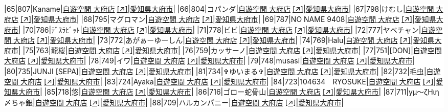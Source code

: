 |65|807|<span class="rank-name-dl">Kaname</span>|<a href="/darts/rank/shops/14735f95f4d995465f9f3321c1147265.html">自遊空間 大府店</a> <a href="https://search.dartslive.com/jp/shop/14735f95f4d995465f9f3321c1147265">[↗]</a>|<a href="/darts/rank/愛知県/大府市">愛知県大府市</a>|
|66|804|<span class="rank-name-pd">コパンダ</span>|<a href="/darts/rank/shops/9200.html">自遊空間 大府店</a> <a href="https://vs.phoenixdarts.com/jp/shop/shopDetailInfo/s_9200?s_seq=9200">[↗]</a>|<a href="/darts/rank/愛知県/大府市">愛知県大府市</a>|
|67|798|<span class="rank-name-pd">けむし</span>|<a href="/darts/rank/shops/9200.html">自遊空間 大府店</a> <a href="https://vs.phoenixdarts.com/jp/shop/shopDetailInfo/s_9200?s_seq=9200">[↗]</a>|<a href="/darts/rank/愛知県/大府市">愛知県大府市</a>|
|68|795|<span class="rank-name-pd">マグロマン</span>|<a href="/darts/rank/shops/9200.html">自遊空間 大府店</a> <a href="https://vs.phoenixdarts.com/jp/shop/shopDetailInfo/s_9200?s_seq=9200">[↗]</a>|<a href="/darts/rank/愛知県/大府市">愛知県大府市</a>|
|69|787|<span class="rank-name-dl">NO NAME 9408</span>|<a href="/darts/rank/shops/14735f95f4d995465f9f3321c1147265.html">自遊空間 大府店</a> <a href="https://search.dartslive.com/jp/shop/14735f95f4d995465f9f3321c1147265">[↗]</a>|<a href="/darts/rank/愛知県/大府市">愛知県大府市</a>|
|70|786|<span class="rank-name-dl">ﾃﾞｽﾗﾋﾞｯﾄ</span>|<a href="/darts/rank/shops/14735f95f4d995465f9f3321c1147265.html">自遊空間 大府店</a> <a href="https://search.dartslive.com/jp/shop/14735f95f4d995465f9f3321c1147265">[↗]</a>|<a href="/darts/rank/愛知県/大府市">愛知県大府市</a>|
|71|778|<span class="rank-name-pd">ビビ</span>|<a href="/darts/rank/shops/9200.html">自遊空間 大府店</a> <a href="https://vs.phoenixdarts.com/jp/shop/shopDetailInfo/s_9200?s_seq=9200">[↗]</a>|<a href="/darts/rank/愛知県/大府市">愛知県大府市</a>|
|72|777|<span class="rank-name-dl">ヤベチャン</span>|<a href="/darts/rank/shops/14735f95f4d995465f9f3321c1147265.html">自遊空間 大府店</a> <a href="https://search.dartslive.com/jp/shop/14735f95f4d995465f9f3321c1147265">[↗]</a>|<a href="/darts/rank/愛知県/大府市">愛知県大府市</a>|
|73|772|<span class="rank-name-pd">あがぁーゆーしん</span>|<a href="/darts/rank/shops/9200.html">自遊空間 大府店</a> <a href="https://vs.phoenixdarts.com/jp/shop/shopDetailInfo/s_9200?s_seq=9200">[↗]</a>|<a href="/darts/rank/愛知県/大府市">愛知県大府市</a>|
|74|769|<span class="rank-name-pd">Halu</span>|<a href="/darts/rank/shops/9200.html">自遊空間 大府店</a> <a href="https://vs.phoenixdarts.com/jp/shop/shopDetailInfo/s_9200?s_seq=9200">[↗]</a>|<a href="/darts/rank/愛知県/大府市">愛知県大府市</a>|
|75|763|<span class="rank-name-dl">龍桜</span>|<a href="/darts/rank/shops/14735f95f4d995465f9f3321c1147265.html">自遊空間 大府店</a> <a href="https://search.dartslive.com/jp/shop/14735f95f4d995465f9f3321c1147265">[↗]</a>|<a href="/darts/rank/愛知県/大府市">愛知県大府市</a>|
|76|759|<span class="rank-name-pd">カッサーノ</span>|<a href="/darts/rank/shops/9200.html">自遊空間 大府店</a> <a href="https://vs.phoenixdarts.com/jp/shop/shopDetailInfo/s_9200?s_seq=9200">[↗]</a>|<a href="/darts/rank/愛知県/大府市">愛知県大府市</a>|
|77|751|<span class="rank-name-pd">[DON]</span>|<a href="/darts/rank/shops/9200.html">自遊空間 大府店</a> <a href="https://vs.phoenixdarts.com/jp/shop/shopDetailInfo/s_9200?s_seq=9200">[↗]</a>|<a href="/darts/rank/愛知県/大府市">愛知県大府市</a>|
|78|749|<span class="rank-name-dl">イワ</span>|<a href="/darts/rank/shops/14735f95f4d995465f9f3321c1147265.html">自遊空間 大府店</a> <a href="https://search.dartslive.com/jp/shop/14735f95f4d995465f9f3321c1147265">[↗]</a>|<a href="/darts/rank/愛知県/大府市">愛知県大府市</a>|
|79|748|<span class="rank-name-pd">musasi</span>|<a href="/darts/rank/shops/9200.html">自遊空間 大府店</a> <a href="https://vs.phoenixdarts.com/jp/shop/shopDetailInfo/s_9200?s_seq=9200">[↗]</a>|<a href="/darts/rank/愛知県/大府市">愛知県大府市</a>|
|80|735|<span class="rank-name-pd">JUNJI [SEPA]</span>|<a href="/darts/rank/shops/9200.html">自遊空間 大府店</a> <a href="https://vs.phoenixdarts.com/jp/shop/shopDetailInfo/s_9200?s_seq=9200">[↗]</a>|<a href="/darts/rank/愛知県/大府市">愛知県大府市</a>|
|81|734|<span class="rank-name-dl">✞ゆいまる✞</span>|<a href="/darts/rank/shops/14735f95f4d995465f9f3321c1147265.html">自遊空間 大府店</a> <a href="https://search.dartslive.com/jp/shop/14735f95f4d995465f9f3321c1147265">[↗]</a>|<a href="/darts/rank/愛知県/大府市">愛知県大府市</a>|
|82|732|<span class="rank-name-dl">毛虫</span>|<a href="/darts/rank/shops/14735f95f4d995465f9f3321c1147265.html">自遊空間 大府店</a> <a href="https://search.dartslive.com/jp/shop/14735f95f4d995465f9f3321c1147265">[↗]</a>|<a href="/darts/rank/愛知県/大府市">愛知県大府市</a>|
|83|724|<span class="rank-name-dl">Ayaka</span>|<a href="/darts/rank/shops/14735f95f4d995465f9f3321c1147265.html">自遊空間 大府店</a> <a href="https://search.dartslive.com/jp/shop/14735f95f4d995465f9f3321c1147265">[↗]</a>|<a href="/darts/rank/愛知県/大府市">愛知県大府市</a>|
|84|723|<span class="rank-name-dl">104634　RYOSUKE</span>|<a href="/darts/rank/shops/14735f95f4d995465f9f3321c1147265.html">自遊空間 大府店</a> <a href="https://search.dartslive.com/jp/shop/14735f95f4d995465f9f3321c1147265">[↗]</a>|<a href="/darts/rank/愛知県/大府市">愛知県大府市</a>|
|85|718|<span class="rank-name-pd">悠</span>|<a href="/darts/rank/shops/9200.html">自遊空間 大府店</a> <a href="https://vs.phoenixdarts.com/jp/shop/shopDetailInfo/s_9200?s_seq=9200">[↗]</a>|<a href="/darts/rank/愛知県/大府市">愛知県大府市</a>|
|86|716|<span class="rank-name-dl">ゴロー蛇骨山</span>|<a href="/darts/rank/shops/14735f95f4d995465f9f3321c1147265.html">自遊空間 大府店</a> <a href="https://search.dartslive.com/jp/shop/14735f95f4d995465f9f3321c1147265">[↗]</a>|<a href="/darts/rank/愛知県/大府市">愛知県大府市</a>|
|87|711|<span class="rank-name-pd">уμ～ζΗιη〆ちゃ銀</span>|<a href="/darts/rank/shops/9200.html">自遊空間 大府店</a> <a href="https://vs.phoenixdarts.com/jp/shop/shopDetailInfo/s_9200?s_seq=9200">[↗]</a>|<a href="/darts/rank/愛知県/大府市">愛知県大府市</a>|
|88|709|<span class="rank-name-dl">ハルカンパニー</span>|<a href="/darts/rank/shops/14735f95f4d995465f9f3321c1147265.html">自遊空間 大府店</a> <a href="https://search.dartslive.com/jp/shop/14735f95f4d995465f9f3321c1147265">[↗]</a>|<a href="/darts/rank/愛知県/大府市">愛知県大府市</a>|